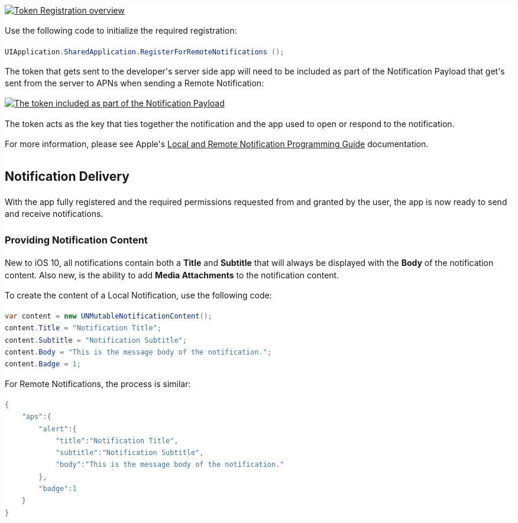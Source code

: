 [![Token Registration overview](enhanced-user-notifications-images/token01.png)](enhanced-user-notifications-images/token01.png#lightbox)

Use the following code to initialize the required registration:

```csharp
UIApplication.SharedApplication.RegisterForRemoteNotifications ();
```

The token that gets sent to the developer's server side app will need to be included as part of the Notification Payload that get's sent from the server to APNs when sending a Remote Notification:

[![The token included as part of the Notification Payload](enhanced-user-notifications-images/token02.png)](enhanced-user-notifications-images/token02.png#lightbox)

The token acts as the key that ties together the notification and the app used to open or respond to the notification.

For more information, please see Apple's [Local and Remote Notification Programming Guide](https://developer.apple.com/documentation/usernotifications) documentation.

## Notification Delivery

With the app fully registered and the required permissions requested from and granted by the user, the app is now ready to send and receive notifications. 

### Providing Notification Content

New to iOS 10, all notifications contain both a **Title** and **Subtitle** that will always be displayed with the **Body** of the notification content. Also new, is the ability to add **Media Attachments** to the notification content.

To create the content of a Local Notification, use the following code:

```csharp
var content = new UNMutableNotificationContent();
content.Title = "Notification Title";
content.Subtitle = "Notification Subtitle";
content.Body = "This is the message body of the notification.";
content.Badge = 1;
```

For Remote Notifications, the process is similar:

```csharp
{
    "aps":{
        "alert":{
            "title":"Notification Title",
            "subtitle":"Notification Subtitle",
            "body":"This is the message body of the notification."
        },
        "badge":1
    }
}
```
